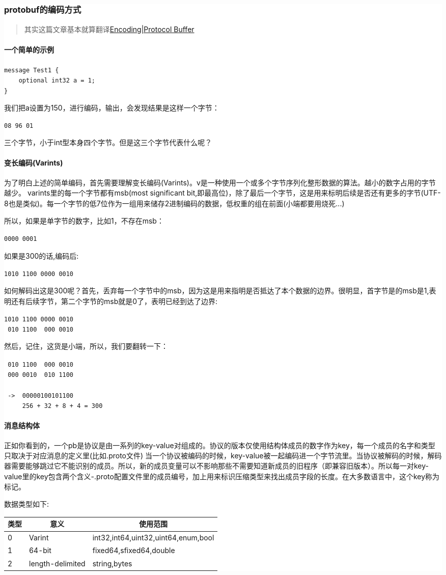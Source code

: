 ### protobuf的编码方式
> 其实这篇文章基本就算翻译[Encoding|Protocol Buffer](https://developers.google.com/protocol-buffers/docs/encoding)


#### 一个简单的示例
```
message Test1 {
	optional int32 a = 1;
}
```
我们把a设置为150，进行编码，输出，会发现结果是这样一个字节：
```
08 96 01
```
三个字节，小于int型本身四个字节。但是这三个字节代表什么呢？

#### 变长编码(Varints)
为了明白上述的简单编码，首先需要理解变长编码(Varints)。v是一种使用一个或多个字节序列化整形数据的算法。越小的数字占用的字节越少。
varints里的每一个字节都有msb(most significant bit,即最高位)，除了最后一个字节，这是用来标明后续是否还有更多的字节(UTF-8也是类似)。每一个字节的低7位作为一组用来储存2进制编码的数据，低权重的组在前面(小端都要用烧死...)

所以，如果是单字节的数字，比如1，不存在msb：
```
0000 0001
```

如果是300的话,编码后:
```
1010 1100 0000 0010
```
如何解码出这是300呢？首先，丢弃每一个字节中的msb，因为这是用来指明是否抵达了本个数据的边界。很明显，首字节是的msb是1,表明还有后续字节，第二个字节的msb就是0了，表明已经到达了边界:
```
1010 1100 0000 0010
 010 1100  000 0010
```
然后，记住，这货是小端，所以，我们要翻转一下：
```
 010 1100  000 0010
 000 0010  010 1100
 
 ->  00000100101100
     256 + 32 + 8 + 4 = 300
```

#### 消息结构体
正如你看到的，一个pb是协议是由一系列的key-value对组成的。协议的版本仅使用结构体成员的数字作为key，每一个成员的名字和类型只取决于对应消息的定义里(比如.proto文件)
当一个协议被编码的时候，key-value被一起编码进一个字节流里。当协议被解码的时候，解码器需要能够跳过它不能识别的成员。所以，新的成员变量可以不影响那些不需要知道新成员的旧程序（即兼容旧版本）。所以每一对key-value里的key包含两个含义-.proto配置文件里的成员编号，加上用来标识压缩类型来找出成员字段的长度。在大多数语言中，这个key称为标记。

数据类型如下:

| 类型   | 意义               | 使用范围                                |
| ---- | ---------------- | ----------------------------------- |
| 0    | Varint           | int32,int64,uint32,uint64,enum,bool |
| 1    | 64-bit           | fixed64,sfixed64,double             |
| 2    | length-delimited | string,bytes                        |
